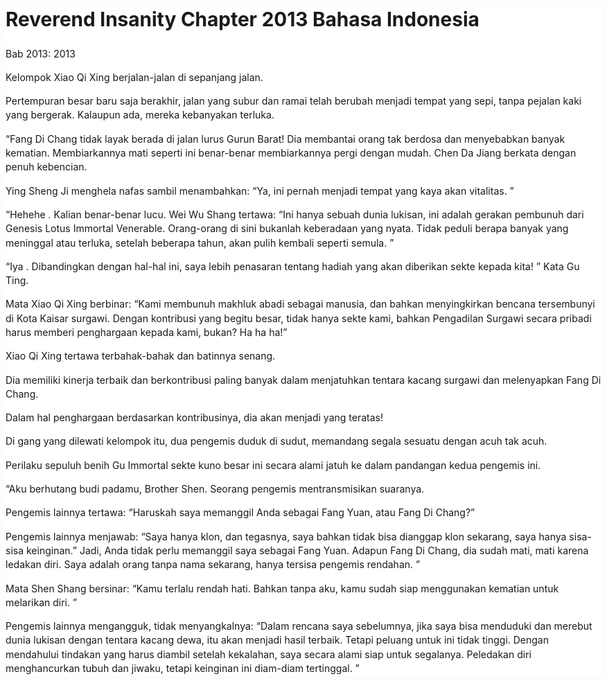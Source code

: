 # Reverend Insanity Chapter 2013 Bahasa Indonesia

Bab 2013: 2013

Kelompok Xiao Qi Xing berjalan-jalan di sepanjang jalan.

Pertempuran besar baru saja berakhir, jalan yang subur dan ramai telah berubah menjadi tempat yang sepi, tanpa pejalan kaki yang bergerak. Kalaupun ada, mereka kebanyakan terluka.

“Fang Di Chang tidak layak berada di jalan lurus Gurun Barat! Dia membantai orang tak berdosa dan menyebabkan banyak kematian. Membiarkannya mati seperti ini benar-benar membiarkannya pergi dengan mudah. Chen Da Jiang berkata dengan penuh kebencian.

Ying Sheng Ji menghela nafas sambil menambahkan: “Ya, ini pernah menjadi tempat yang kaya akan vitalitas. ”

“Hehehe . Kalian benar-benar lucu. Wei Wu Shang tertawa: “Ini hanya sebuah dunia lukisan, ini adalah gerakan pembunuh dari Genesis Lotus Immortal Venerable. Orang-orang di sini bukanlah keberadaan yang nyata. Tidak peduli berapa banyak yang meninggal atau terluka, setelah beberapa tahun, akan pulih kembali seperti semula. ”

“Iya . Dibandingkan dengan hal-hal ini, saya lebih penasaran tentang hadiah yang akan diberikan sekte kepada kita! ” Kata Gu Ting.

Mata Xiao Qi Xing berbinar: “Kami membunuh makhluk abadi sebagai manusia, dan bahkan menyingkirkan bencana tersembunyi di Kota Kaisar surgawi. Dengan kontribusi yang begitu besar, tidak hanya sekte kami, bahkan Pengadilan Surgawi secara pribadi harus memberi penghargaan kepada kami, bukan? Ha ha ha!”

Xiao Qi Xing tertawa terbahak-bahak dan batinnya senang.

Dia memiliki kinerja terbaik dan berkontribusi paling banyak dalam menjatuhkan tentara kacang surgawi dan melenyapkan Fang Di Chang.

Dalam hal penghargaan berdasarkan kontribusinya, dia akan menjadi yang teratas!

Di gang yang dilewati kelompok itu, dua pengemis duduk di sudut, memandang segala sesuatu dengan acuh tak acuh.

Perilaku sepuluh benih Gu Immortal sekte kuno besar ini secara alami jatuh ke dalam pandangan kedua pengemis ini.

“Aku berhutang budi padamu, Brother Shen. Seorang pengemis mentransmisikan suaranya.

Pengemis lainnya tertawa: “Haruskah saya memanggil Anda sebagai Fang Yuan, atau Fang Di Chang?”

Pengemis lainnya menjawab: “Saya hanya klon, dan tegasnya, saya bahkan tidak bisa dianggap klon sekarang, saya hanya sisa-sisa keinginan.” Jadi, Anda tidak perlu memanggil saya sebagai Fang Yuan. Adapun Fang Di Chang, dia sudah mati, mati karena ledakan diri. Saya adalah orang tanpa nama sekarang, hanya tersisa pengemis rendahan. ”

Mata Shen Shang bersinar: “Kamu terlalu rendah hati. Bahkan tanpa aku, kamu sudah siap menggunakan kematian untuk melarikan diri. ”

Pengemis lainnya mengangguk, tidak menyangkalnya: “Dalam rencana saya sebelumnya, jika saya bisa menduduki dan merebut dunia lukisan dengan tentara kacang dewa, itu akan menjadi hasil terbaik. Tetapi peluang untuk ini tidak tinggi. Dengan mendahului tindakan yang harus diambil setelah kekalahan, saya secara alami siap untuk segalanya. Peledakan diri menghancurkan tubuh dan jiwaku, tetapi keinginan ini diam-diam tertinggal. ”
